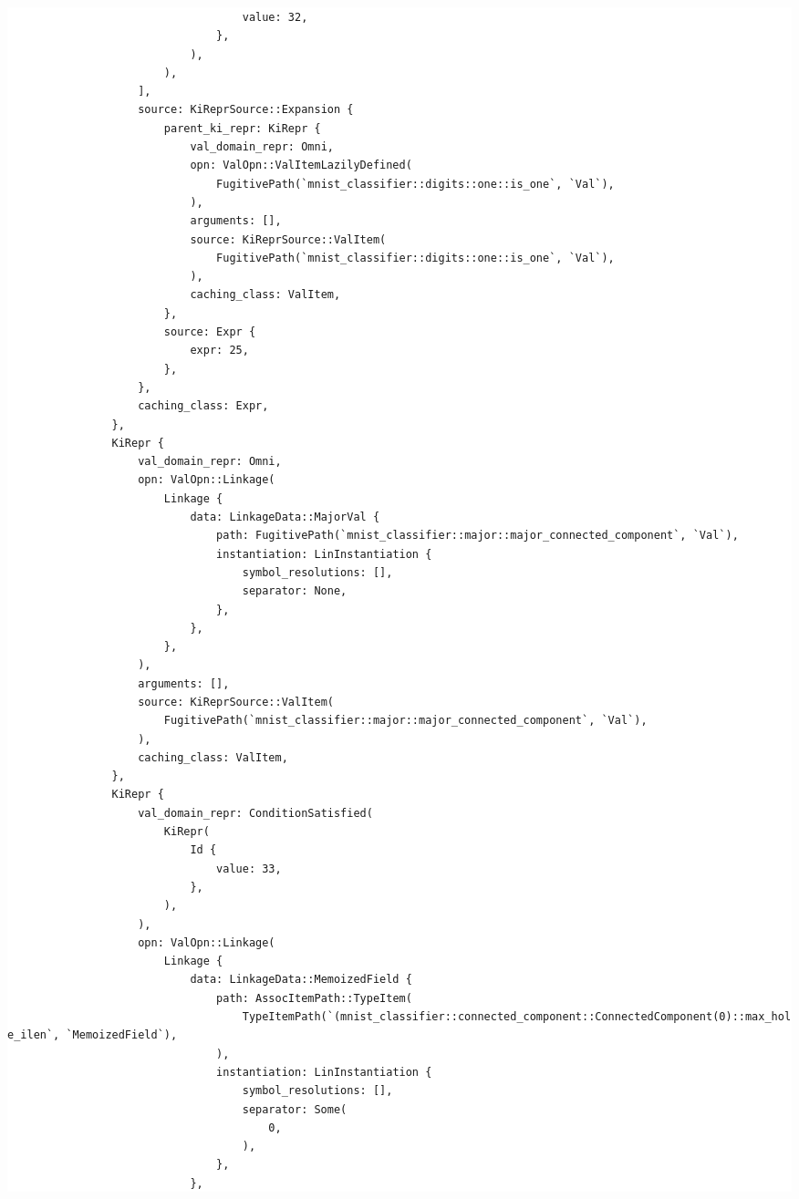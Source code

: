                                         value: 32,
                                    },
                                ),
                            ),
                        ],
                        source: KiReprSource::Expansion {
                            parent_ki_repr: KiRepr {
                                val_domain_repr: Omni,
                                opn: ValOpn::ValItemLazilyDefined(
                                    FugitivePath(`mnist_classifier::digits::one::is_one`, `Val`),
                                ),
                                arguments: [],
                                source: KiReprSource::ValItem(
                                    FugitivePath(`mnist_classifier::digits::one::is_one`, `Val`),
                                ),
                                caching_class: ValItem,
                            },
                            source: Expr {
                                expr: 25,
                            },
                        },
                        caching_class: Expr,
                    },
                    KiRepr {
                        val_domain_repr: Omni,
                        opn: ValOpn::Linkage(
                            Linkage {
                                data: LinkageData::MajorVal {
                                    path: FugitivePath(`mnist_classifier::major::major_connected_component`, `Val`),
                                    instantiation: LinInstantiation {
                                        symbol_resolutions: [],
                                        separator: None,
                                    },
                                },
                            },
                        ),
                        arguments: [],
                        source: KiReprSource::ValItem(
                            FugitivePath(`mnist_classifier::major::major_connected_component`, `Val`),
                        ),
                        caching_class: ValItem,
                    },
                    KiRepr {
                        val_domain_repr: ConditionSatisfied(
                            KiRepr(
                                Id {
                                    value: 33,
                                },
                            ),
                        ),
                        opn: ValOpn::Linkage(
                            Linkage {
                                data: LinkageData::MemoizedField {
                                    path: AssocItemPath::TypeItem(
                                        TypeItemPath(`(mnist_classifier::connected_component::ConnectedComponent(0)::max_hole_ilen`, `MemoizedField`),
                                    ),
                                    instantiation: LinInstantiation {
                                        symbol_resolutions: [],
                                        separator: Some(
                                            0,
                                        ),
                                    },
                                },